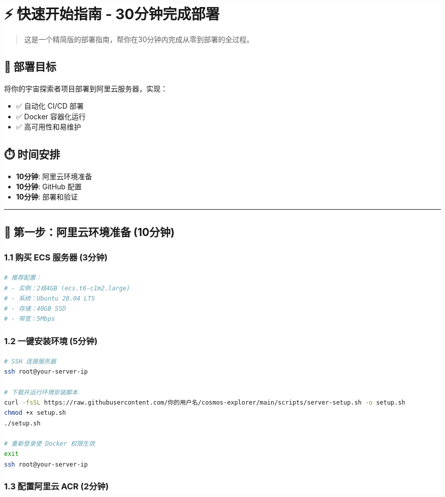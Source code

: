 # ⚡ 快速开始指南 - 30分钟完成部署

> 这是一个精简版的部署指南，帮你在30分钟内完成从零到部署的全过程。

## 🎯 部署目标

将你的宇宙探索者项目部署到阿里云服务器，实现：
- ✅ 自动化 CI/CD 部署
- ✅ Docker 容器化运行
- ✅ 高可用性和易维护

## ⏱️ 时间安排

- **10分钟**: 阿里云环境准备
- **10分钟**: GitHub 配置
- **10分钟**: 部署和验证

---

## 🚀 第一步：阿里云环境准备 (10分钟)

### 1.1 购买 ECS 服务器 (3分钟)

```bash
# 推荐配置：
# - 实例：2核4GB (ecs.t6-c1m2.large)
# - 系统：Ubuntu 20.04 LTS
# - 存储：40GB SSD
# - 带宽：5Mbps
```

### 1.2 一键安装环境 (5分钟)

```bash
# SSH 连接服务器
ssh root@your-server-ip

# 下载并运行环境安装脚本
curl -fsSL https://raw.githubusercontent.com/你的用户名/cosmos-explorer/main/scripts/server-setup.sh -o setup.sh
chmod +x setup.sh
./setup.sh

# 重新登录使 Docker 权限生效
exit
ssh root@your-server-ip
```

### 1.3 配置阿里云 ACR (2分钟)
